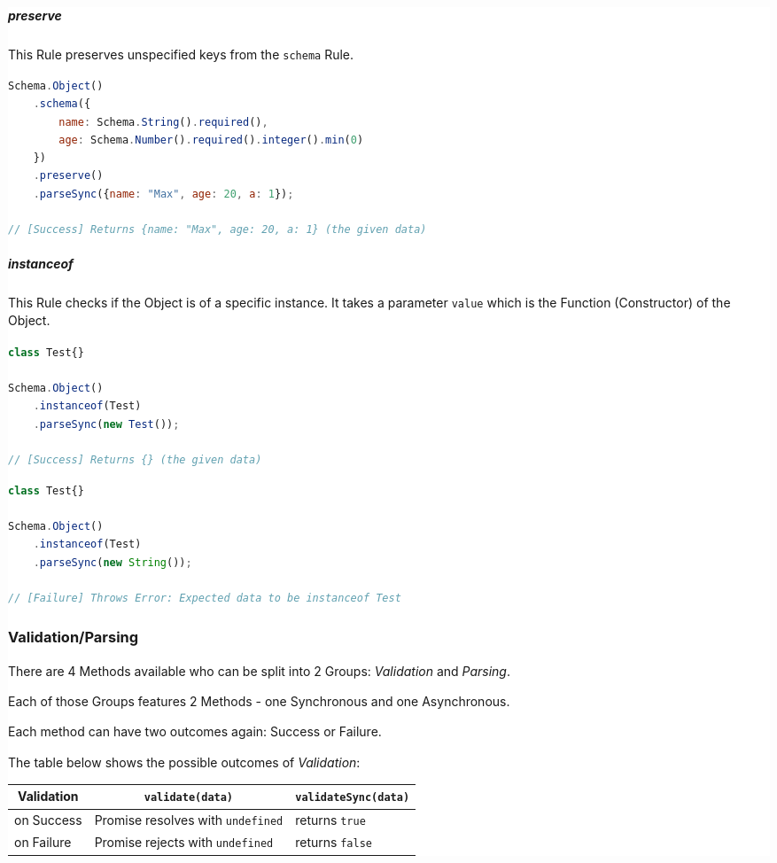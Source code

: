 ##### preserve

This Rule preserves unspecified keys from the `schema` Rule.

```javascript
Schema.Object()
    .schema({
        name: Schema.String().required(),
        age: Schema.Number().required().integer().min(0)
    })
    .preserve()
    .parseSync({name: "Max", age: 20, a: 1});

// [Success] Returns {name: "Max", age: 20, a: 1} (the given data)
```

##### instanceof

This Rule checks if the Object is of a specific instance. It takes a parameter `value` which is the Function (Constructor) of the Object.

```javascript
class Test{}

Schema.Object()
    .instanceof(Test)
    .parseSync(new Test());

// [Success] Returns {} (the given data)
```

```javascript
class Test{}

Schema.Object()
    .instanceof(Test)
    .parseSync(new String());

// [Failure] Throws Error: Expected data to be instanceof Test
```

### Validation/Parsing

There are 4 Methods available who can be split into 2 Groups: *Validation* and *Parsing*. 

Each of those Groups features 2 Methods - one Synchronous and one Asynchronous. 

Each method can have two outcomes again: Success or Failure.

The table below shows the possible outcomes of *Validation*:

| Validation | `validate(data)`                  | `validateSync(data)` |
| ---------- | --------------------------------- | -------------------- |
| on Success | Promise resolves with `undefined` | returns `true`       |
| on Failure | Promise rejects with `undefined`  | returns `false`      |
